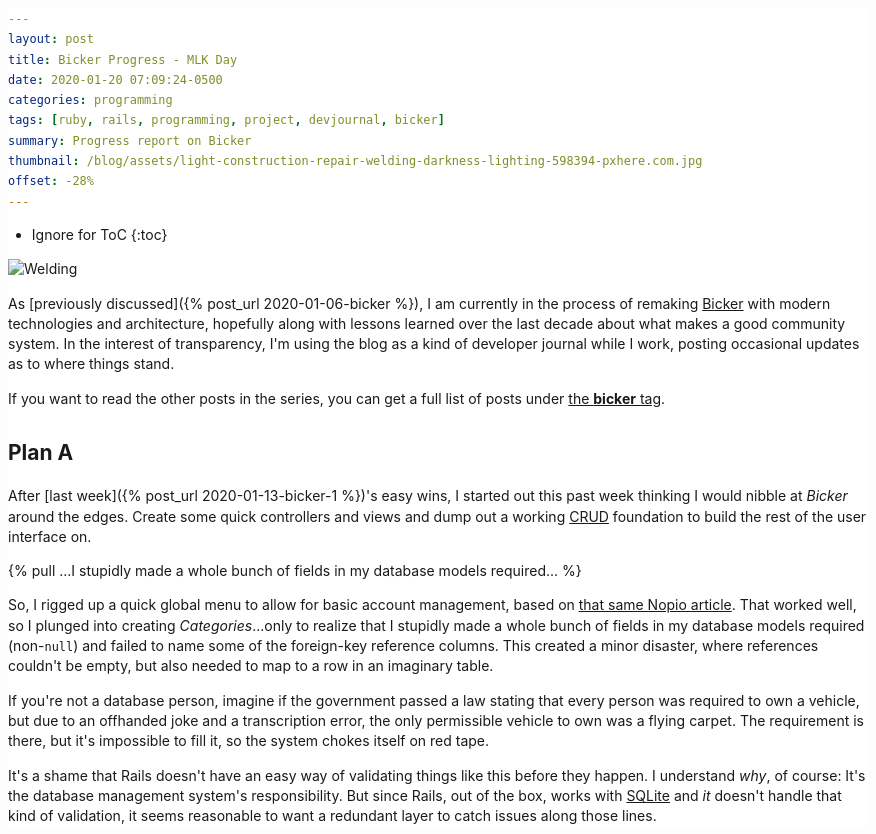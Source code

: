 ```yaml
---
layout: post
title: Bicker Progress - MLK Day
date: 2020-01-20 07:09:24-0500
categories: programming
tags: [ruby, rails, programming, project, devjournal, bicker]
summary: Progress report on Bicker
thumbnail: /blog/assets/light-construction-repair-welding-darkness-lighting-598394-pxhere.com.jpg
offset: -28%
---
```


* Ignore for ToC
{:toc}

![Welding](/blog/assets/light-construction-repair-welding-darkness-lighting-598394-pxhere.com.jpg "Welding")

As [previously discussed]({% post_url 2020-01-06-bicker %}), I am currently in the process of remaking [Bicker](https://bicker.colagioia.net/) with modern technologies and architecture, hopefully along with lessons learned over the last decade about what makes a good community system.  In the interest of transparency, I'm using the blog as a kind of developer journal while I work, posting occasional updates as to where things stand.

If you want to read the other posts in the series, you can get a full list of posts under [the **bicker** tag](/blog/tag/bicker).

## Plan A

After [last week]({% post_url 2020-01-13-bicker-1 %})'s easy wins, I started out this past week thinking I would nibble at *Bicker* around the edges.  Create some quick controllers and views and dump out a working [CRUD](https://en.wikipedia.org/wiki/Create,_read,_update_and_delete) foundation to build the rest of the user interface on.

{% pull ...I stupidly made a whole bunch of fields in my database models required... %}

So, I rigged up a quick global menu to allow for basic account management, based on [that same Nopio article](https://www.nopio.com/blog/authentication-authorization-rails).  That worked well, so I plunged into creating *Categories*...only to realize that I stupidly made a whole bunch of fields in my database models required (non-`null`) and failed to name some of the foreign-key reference columns.  This created a minor disaster, where references couldn't be empty, but also needed to map to a row in an imaginary table.

If you're not a database person, imagine if the government passed a law stating that every person was required to own a vehicle, but due to an offhanded joke and a transcription error, the only permissible vehicle to own was a flying carpet.  The requirement is there, but it's impossible to fill it, so the system chokes itself on red tape.

It's a shame that Rails doesn't have an easy way of validating things like this before they happen.  I understand *why*, of course:  It's the database management system's responsibility.  But since Rails, out of the box, works with [SQLite](https://sqlite.org/index.html) and *it* doesn't handle that kind of validation, it seems reasonable to want a redundant layer to catch issues along those lines.
